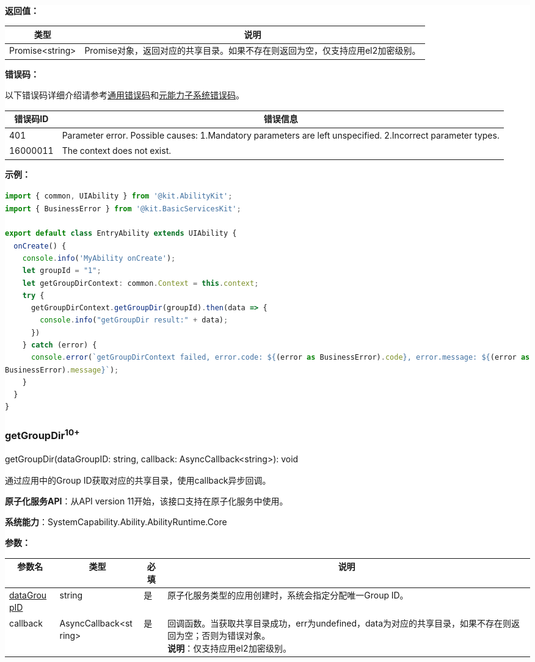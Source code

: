 **返回值：**

| 类型 | 说明 |
| -------- | -------- |
| Promise\<string> | Promise对象，返回对应的共享目录。如果不存在则返回为空，仅支持应用el2加密级别。|

**错误码：**

以下错误码详细介绍请参考[通用错误码](../errorcode-universal.md)和[元能力子系统错误码](errorcode-ability.md)。

| 错误码ID | 错误信息 |
| ------- | -------------------------------- |
| 401 | Parameter error. Possible causes: 1.Mandatory parameters are left unspecified. 2.Incorrect parameter types. |
| 16000011 | The context does not exist. |

**示例：**

```ts
import { common, UIAbility } from '@kit.AbilityKit';
import { BusinessError } from '@kit.BasicServicesKit';

export default class EntryAbility extends UIAbility {
  onCreate() {
    console.info('MyAbility onCreate');
    let groupId = "1";
    let getGroupDirContext: common.Context = this.context;
    try {
      getGroupDirContext.getGroupDir(groupId).then(data => {
        console.info("getGroupDir result:" + data);
      })
    } catch (error) {
      console.error(`getGroupDirContext failed, error.code: ${(error as BusinessError).code}, error.message: ${(error as BusinessError).message}`);
    }
  }
}
```

### getGroupDir<sup>10+</sup>

getGroupDir(dataGroupID: string, callback: AsyncCallback\<string>): void

通过应用中的Group ID获取对应的共享目录，使用callback异步回调。

**原子化服务API**：从API version 11开始，该接口支持在原子化服务中使用。

**系统能力**：SystemCapability.Ability.AbilityRuntime.Core

**参数：**

| 参数名       | 类型                     | 必填   | 说明            |
| -------- | ---------------------- | ---- | ------------- |
| [dataGroupID](../apis-arkdata/js-apis-data-preferences.md#options10) | string | 是    | 原子化服务类型的应用创建时，系统会指定分配唯一Group ID。 |
| callback | AsyncCallback\<string> | 是    | 回调函数。当获取共享目录成功，err为undefined，data为对应的共享目录，如果不存在则返回为空；否则为错误对象。<br>**说明**：仅支持应用el2加密级别。|
